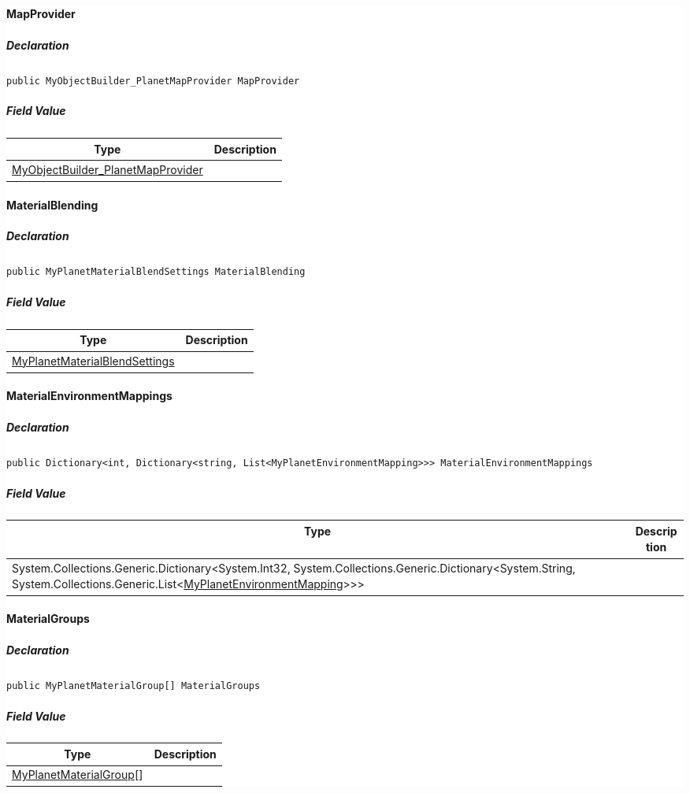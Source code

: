 #### MapProvider

##### Declaration

```
public MyObjectBuilder_PlanetMapProvider MapProvider
```

##### Field Value

| Type | Description |
| --- | --- |
| [MyObjectBuilder\_PlanetMapProvider](https://keensoftwarehouse.github.io/SpaceEngineersModAPI/api/VRage.Game.ObjectBuilders.MyObjectBuilder_PlanetMapProvider.html) |     |

#### MaterialBlending

##### Declaration

```
public MyPlanetMaterialBlendSettings MaterialBlending
```

##### Field Value

| Type | Description |
| --- | --- |
| [MyPlanetMaterialBlendSettings](https://keensoftwarehouse.github.io/SpaceEngineersModAPI/api/VRage.Game.MyPlanetMaterialBlendSettings.html) |     |

#### MaterialEnvironmentMappings

##### Declaration

```
public Dictionary<int, Dictionary<string, List<MyPlanetEnvironmentMapping>>> MaterialEnvironmentMappings
```

##### Field Value

| Type | Description |
| --- | --- |
| System.Collections.Generic.Dictionary<System.Int32, System.Collections.Generic.Dictionary<System.String, System.Collections.Generic.List<[MyPlanetEnvironmentMapping](https://keensoftwarehouse.github.io/SpaceEngineersModAPI/api/Sandbox.Definitions.MyPlanetEnvironmentMapping.html)\>>> |     |

#### MaterialGroups

##### Declaration

```
public MyPlanetMaterialGroup[] MaterialGroups
```

##### Field Value

| Type | Description |
| --- | --- |
| [MyPlanetMaterialGroup](https://keensoftwarehouse.github.io/SpaceEngineersModAPI/api/VRage.Game.MyPlanetMaterialGroup.html)\[\] |     |
